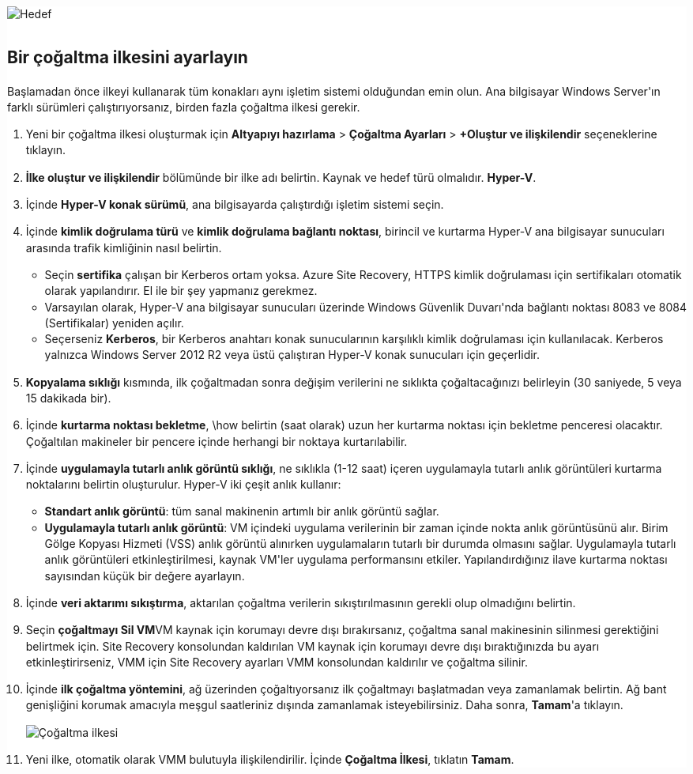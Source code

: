    ![Hedef](./media/tutorial-vmm-to-vmm/target-vmm.png)


## <a name="set-up-a-replication-policy"></a>Bir çoğaltma ilkesini ayarlayın

Başlamadan önce ilkeyi kullanarak tüm konakları aynı işletim sistemi olduğundan emin olun. Ana bilgisayar Windows Server'ın farklı sürümleri çalıştırıyorsanız, birden fazla çoğaltma ilkesi gerekir.

1. Yeni bir çoğaltma ilkesi oluşturmak için **Altyapıyı hazırlama** > **Çoğaltma Ayarları** > **+Oluştur ve ilişkilendir** seçeneklerine tıklayın.
2. **İlke oluştur ve ilişkilendir** bölümünde bir ilke adı belirtin. Kaynak ve hedef türü olmalıdır. **Hyper-V**.
3. İçinde **Hyper-V konak sürümü**, ana bilgisayarda çalıştırdığı işletim sistemi seçin.
4. İçinde **kimlik doğrulama türü** ve **kimlik doğrulama bağlantı noktası**, birincil ve kurtarma Hyper-V ana bilgisayar sunucuları arasında trafik kimliğinin nasıl belirtin.
    - Seçin **sertifika** çalışan bir Kerberos ortam yoksa. Azure Site Recovery, HTTPS kimlik doğrulaması için sertifikaları otomatik olarak yapılandırır. El ile bir şey yapmanız gerekmez.
    - Varsayılan olarak, Hyper-V ana bilgisayar sunucuları üzerinde Windows Güvenlik Duvarı'nda bağlantı noktası 8083 ve 8084 (Sertifikalar) yeniden açılır.
    - Seçerseniz **Kerberos**, bir Kerberos anahtarı konak sunucularının karşılıklı kimlik doğrulaması için kullanılacak. Kerberos yalnızca Windows Server 2012 R2 veya üstü çalıştıran Hyper-V konak sunucuları için geçerlidir.
1. **Kopyalama sıklığı** kısmında, ilk çoğaltmadan sonra değişim verilerini ne sıklıkta çoğaltacağınızı belirleyin (30 saniyede, 5 veya 15 dakikada bir).
2. İçinde **kurtarma noktası bekletme**, \how belirtin (saat olarak) uzun her kurtarma noktası için bekletme penceresi olacaktır. Çoğaltılan makineler bir pencere içinde herhangi bir noktaya kurtarılabilir.
3. İçinde **uygulamayla tutarlı anlık görüntü sıklığı**, ne sıklıkla (1-12 saat) içeren uygulamayla tutarlı anlık görüntüleri kurtarma noktalarını belirtin oluşturulur. Hyper-V iki çeşit anlık kullanır:
    - **Standart anlık görüntü**: tüm sanal makinenin artımlı bir anlık görüntü sağlar.
    - **Uygulamayla tutarlı anlık görüntü**: VM içindeki uygulama verilerinin bir zaman içinde nokta anlık görüntüsünü alır. Birim Gölge Kopyası Hizmeti (VSS) anlık görüntü alınırken uygulamaların tutarlı bir durumda olmasını sağlar. Uygulamayla tutarlı anlık görüntüleri etkinleştirilmesi, kaynak VM'ler uygulama performansını etkiler. Yapılandırdığınız ilave kurtarma noktası sayısından küçük bir değere ayarlayın.
4. İçinde **veri aktarımı sıkıştırma**, aktarılan çoğaltma verilerin sıkıştırılmasının gerekli olup olmadığını belirtin.
5. Seçin **çoğaltmayı Sil VM**VM kaynak için korumayı devre dışı bırakırsanız, çoğaltma sanal makinesinin silinmesi gerektiğini belirtmek için. Site Recovery konsolundan kaldırılan VM kaynak için korumayı devre dışı bıraktığınızda bu ayarı etkinleştirirseniz, VMM için Site Recovery ayarları VMM konsolundan kaldırılır ve çoğaltma silinir.
6. İçinde **ilk çoğaltma yöntemini**, ağ üzerinden çoğaltıyorsanız ilk çoğaltmayı başlatmadan veya zamanlamak belirtin. Ağ bant genişliğini korumak amacıyla meşgul saatleriniz dışında zamanlamak isteyebilirsiniz. Daha sonra, **Tamam**'a tıklayın.

     ![Çoğaltma ilkesi](./media/tutorial-vmm-to-vmm/replication-policy.png)
     
7. Yeni ilke, otomatik olarak VMM bulutuyla ilişkilendirilir. İçinde **Çoğaltma İlkesi**, tıklatın **Tamam**. 
